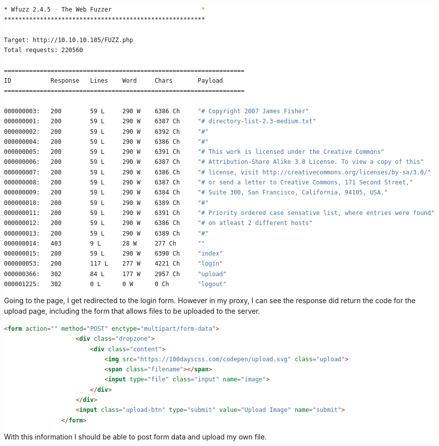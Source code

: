```bash
* Wfuzz 2.4.5 - The Web Fuzzer                         *
********************************************************

Target: http://10.10.10.185/FUZZ.php
Total requests: 220560

===================================================================
ID           Response   Lines    Word     Chars       Payload                                                                       
===================================================================

000000003:   200        59 L     290 W    6386 Ch     "# Copyright 2007 James Fisher"                                               
000000001:   200        59 L     290 W    6387 Ch     "# directory-list-2.3-medium.txt"                                             
000000002:   200        59 L     290 W    6392 Ch     "#"                                                                           
000000004:   200        59 L     290 W    6386 Ch     "#"                                                                           
000000005:   200        59 L     290 W    6391 Ch     "# This work is licensed under the Creative Commons"                          
000000006:   200        59 L     290 W    6387 Ch     "# Attribution-Share Alike 3.0 License. To view a copy of this"               
000000007:   200        59 L     290 W    6386 Ch     "# license, visit http://creativecommons.org/licenses/by-sa/3.0/"             
000000008:   200        59 L     290 W    6387 Ch     "# or send a letter to Creative Commons, 171 Second Street,"                  
000000009:   200        59 L     290 W    6384 Ch     "# Suite 300, San Francisco, California, 94105, USA."                         
000000010:   200        59 L     290 W    6389 Ch     "#"                                                                           
000000011:   200        59 L     290 W    6391 Ch     "# Priority ordered case sensative list, where entries were found"            
000000012:   200        59 L     290 W    6386 Ch     "# on atleast 2 different hosts"                                              
000000013:   200        59 L     290 W    6389 Ch     "#"                                                                           
000000014:   403        9 L      28 W     277 Ch      ""                                                                            
000000015:   200        59 L     290 W    6390 Ch     "index"                                                                       
000000053:   200        117 L    277 W    4221 Ch     "login"                                                                       
000000366:   302        84 L     177 W    2957 Ch     "upload"                                                                      
000001225:   302        0 L      0 W      0 Ch        "logout"
```

Going to the page, I get redirected to the login form. However in my proxy, I can see the response did return the code for the upload page, including the form that allows files to be uploaded to the server.
```html
<form action="" method="POST" enctype="multipart/form-data">
                    <div class="dropzone">
                        <div class="content">
                            <img src="https://100dayscss.com/codepen/upload.svg" class="upload">
                            <span class="filename"></span>
                            <input type="file" class="input" name="image">
                        </div>
                    </div>
                    <input class="upload-btn" type="submit" value="Upload Image" name="submit">
                </form>
```
With this information I should be able to post form data and upload my own file.